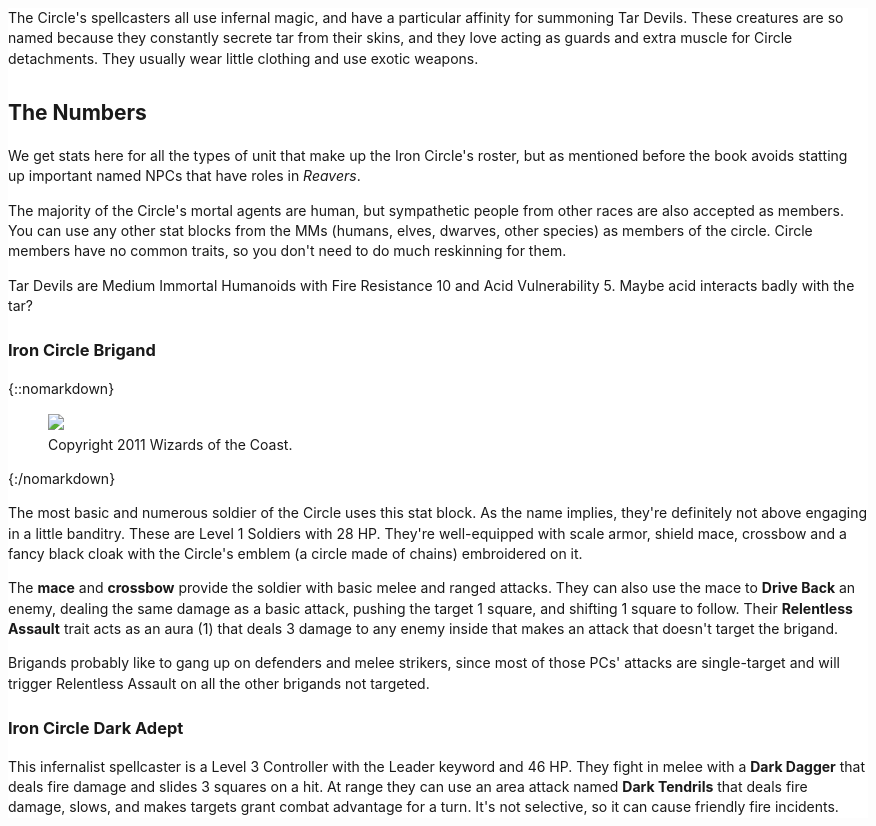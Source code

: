 The Circle's spellcasters all use infernal magic, and have a particular affinity
for summoning Tar Devils. These creatures are so named because they constantly
secrete tar from their skins, and they love acting as guards and extra muscle
for Circle detachments. They usually wear little clothing and use exotic
weapons.

## The Numbers

We get stats here for all the types of unit that make up the Iron Circle's
roster, but as mentioned before the book avoids statting up important named NPCs
that have roles in _Reavers_.

The majority of the Circle's mortal agents are human, but sympathetic people
from other races are also accepted as members. You can use any other stat blocks
from the MMs (humans, elves, dwarves, other species) as members of the
circle. Circle members have no common traits, so you don't need to do much
reskinning for them.

Tar Devils are Medium Immortal Humanoids with Fire Resistance 10 and Acid
Vulnerability 5. Maybe acid interacts badly with the tar?

### Iron Circle Brigand

{::nomarkdown}
<figure class="left">
  <img src="{{ "/assets/wir-tnv-iron-circle-brigand.png" | absolute_url }}"/>
  <figcaption>
    Copyright 2011 Wizards of the Coast.
  </figcaption>
</figure>
{:/nomarkdown}

The most basic and numerous soldier of the Circle uses this stat block. As the
name implies, they're definitely not above engaging in a little banditry. These
are Level 1 Soldiers with 28 HP. They're well-equipped with scale armor, shield
mace, crossbow and a fancy black cloak with the Circle's emblem (a circle made
of chains) embroidered on it.

The **mace** and **crossbow** provide the soldier with basic melee and ranged
attacks. They can also use the mace to **Drive Back** an enemy, dealing the same
damage as a basic attack, pushing the target 1 square, and shifting 1 square to
follow. Their **Relentless Assault** trait acts as an aura (1) that deals 3
damage to any enemy inside that makes an attack that doesn't target the brigand.

Brigands probably like to gang up on defenders and melee strikers, since most of
those PCs' attacks are single-target and will trigger Relentless Assault on all
the other brigands not targeted.

### Iron Circle Dark Adept

This infernalist spellcaster is a Level 3 Controller with the Leader keyword and
46 HP. They fight in melee with a **Dark Dagger** that deals fire damage and
slides 3 squares on a hit. At range they can use an area attack named **Dark
Tendrils** that deals fire damage, slows, and makes targets grant combat
advantage for a turn. It's not selective, so it can cause friendly fire
incidents.
